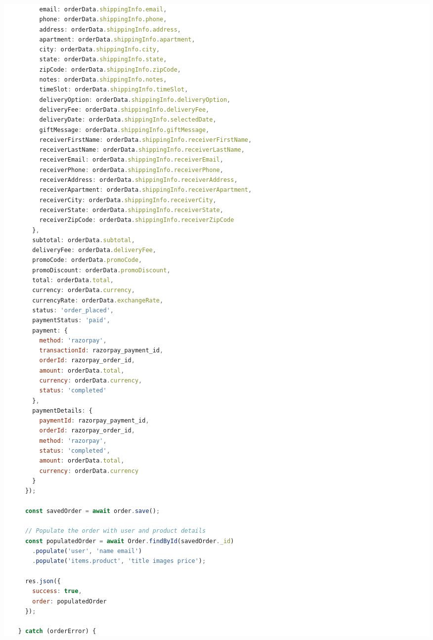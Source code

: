 ```javascript
          email: orderData.shippingInfo.email,
          phone: orderData.shippingInfo.phone,
          address: orderData.shippingInfo.address,
          apartment: orderData.shippingInfo.apartment,
          city: orderData.shippingInfo.city,
          state: orderData.shippingInfo.state,
          zipCode: orderData.shippingInfo.zipCode,
          notes: orderData.shippingInfo.notes,
          timeSlot: orderData.shippingInfo.timeSlot,
          deliveryOption: orderData.shippingInfo.deliveryOption,
          deliveryFee: orderData.shippingInfo.deliveryFee,
          deliveryDate: orderData.shippingInfo.selectedDate,
          giftMessage: orderData.shippingInfo.giftMessage,
          receiverFirstName: orderData.shippingInfo.receiverFirstName,
          receiverLastName: orderData.shippingInfo.receiverLastName,
          receiverEmail: orderData.shippingInfo.receiverEmail,
          receiverPhone: orderData.shippingInfo.receiverPhone,
          receiverAddress: orderData.shippingInfo.receiverAddress,
          receiverApartment: orderData.shippingInfo.receiverApartment,
          receiverCity: orderData.shippingInfo.receiverCity,
          receiverState: orderData.shippingInfo.receiverState,
          receiverZipCode: orderData.shippingInfo.receiverZipCode
        },
        subtotal: orderData.subtotal,
        deliveryFee: orderData.deliveryFee,
        promoCode: orderData.promoCode,
        promoDiscount: orderData.promoDiscount,
        total: orderData.total,
        currency: orderData.currency,
        currencyRate: orderData.exchangeRate,
        status: 'order_placed',
        paymentStatus: 'paid',
        payment: {
          method: 'razorpay',
          transactionId: razorpay_payment_id,
          orderId: razorpay_order_id,
          amount: orderData.total,
          currency: orderData.currency,
          status: 'completed'
        },
        paymentDetails: {
          paymentId: razorpay_payment_id,
          orderId: razorpay_order_id,
          method: 'razorpay',
          status: 'completed',
          amount: orderData.total,
          currency: orderData.currency
        }
      });

      const savedOrder = await order.save();

      // Populate the order with user and product details
      const populatedOrder = await Order.findById(savedOrder._id)
        .populate('user', 'name email')
        .populate('items.product', 'title images price');

      res.json({
        success: true,
        order: populatedOrder
      });

    } catch (orderError) {
```
